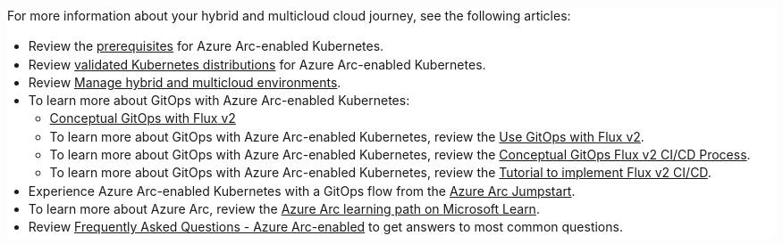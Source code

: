 For more information about your hybrid and multicloud cloud journey, see the following articles:

- Review the [prerequisites](/azure/azure-arc/kubernetes/quickstart-connect-cluster?tabs=azure-cli#prerequisites) for Azure Arc-enabled Kubernetes.
- Review [validated Kubernetes distributions](/azure/azure-arc/kubernetes/validation-program#validated-distributions) for Azure Arc-enabled Kubernetes.
- Review [Manage hybrid and multicloud environments](/azure/cloud-adoption-framework/scenarios/hybrid/manage).
- To learn more about GitOps with Azure Arc-enabled Kubernetes:
  - [Conceptual GitOps with Flux v2](/azure/azure-arc/kubernetes/conceptual-Gitops-flux2)
  - To learn more about GitOps with Azure Arc-enabled Kubernetes, review the [Use GitOps with Flux v2](/azure/azure-arc/kubernetes/tutorial-use-Gitops-flux2).
  - To learn more about GitOps with Azure Arc-enabled Kubernetes, review the [Conceptual GitOps Flux v2 CI/CD Process](/azure/azure-arc/kubernetes/conceptual-Gitops-flux2-ci-cd).
  - To learn more about GitOps with Azure Arc-enabled Kubernetes, review the [Tutorial to implement Flux v2 CI/CD](/azure/azure-arc/kubernetes/tutorial-Gitops-flux2-ci-cd).
- Experience Azure Arc-enabled Kubernetes with a GitOps flow from the [Azure Arc Jumpstart](https://azurearcjumpstart.io/azure_arc_jumpstart/azure_arc_k8s/day2/cluster_api/cluster_api_gitops_basic/#deploy-gitops-configurations-and-perform-basic-gitops-flow-on-cluster-api-as-an-azure-arc-connected-cluster-flux-v2).
- To learn more about Azure Arc, review the [Azure Arc learning path on Microsoft Learn](/learn/paths/manage-hybrid-infrastructure-with-azure-arc/).
- Review [Frequently Asked Questions - Azure Arc-enabled](/azure/azure-arc/kubernetes/faq) to get answers to most common questions.
